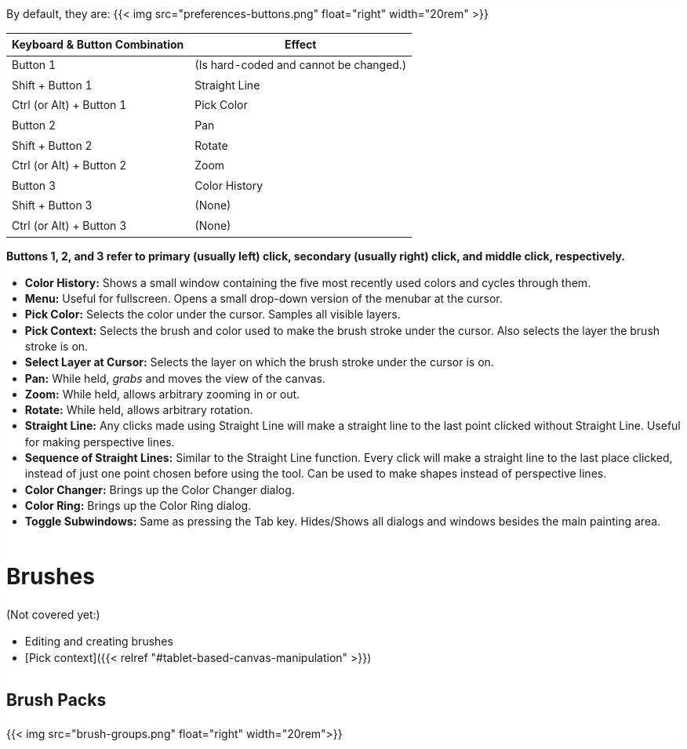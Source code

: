 By default, they are:
{{< img src="preferences-buttons.png" float="right" width="20rem" >}}

|Keyboard & Button Combination|Effect|
|---|---|
|Button 1|(Is hard-coded and cannot be changed.)|
|Shift + Button 1|Straight Line|
|Ctrl (or Alt) + Button 1|Pick Color|
|Button 2|Pan|
|Shift + Button 2|Rotate|
|Ctrl (or Alt) + Button 2|Zoom|
|Button 3|Color History|
|Shift + Button 3|(None)|
|Ctrl (or Alt) + Button 3|(None)|

**Buttons 1, 2, and 3 refer to primary (usually left) click, secondary (usually
right) click, and middle click, respectively.**
- **Color History:** Shows a small window containing the five most recently used
colors and cycles through them.
- **Menu:** Useful for fullscreen. Opens a small drop-down version of the menubar
at the cursor.
- **Pick Color:** Selects the color under the cursor. Samples all visible layers.
- **Pick Context:** Selects the brush and color used to make the brush stroke
under the cursor. Also selects the layer the brush stroke is on.
- **Select Layer at Cursor:** Selects the layer on which the brush stroke under
the cursor is on.
- **Pan:** While held, *grabs* and moves the view of the canvas.
- **Zoom:** While held, allows arbitrary zooming in or out.
- **Rotate:** While held, allows arbitrary rotation.
- **Straight Line:** Any clicks made using Straight Line will make a straight
line to the last point clicked without Straight Line. Useful for making perspective lines.
- **Sequence of Straight Lines:** Similar to the Straight Line function. Every
click will make a straight line to the last place clicked, instead of just one point
chosen before using the tool. Can be used to make shapes instead of perspective lines.
- **Color Changer:** Brings up the Color Changer dialog.
- **Color Ring:** Brings up the Color Ring dialog.
- **Toggle Subwindows:** Same as pressing the Tab key. Hides/Shows all dialogs
and windows besides the main painting area.

# Brushes
(Not covered yet:)
-   Editing and creating brushes
-   [Pick context]({{< relref "#tablet-based-canvas-manipulation" >}})

## Brush Packs
{{< img src="brush-groups.png" float="right" width="20rem">}}
